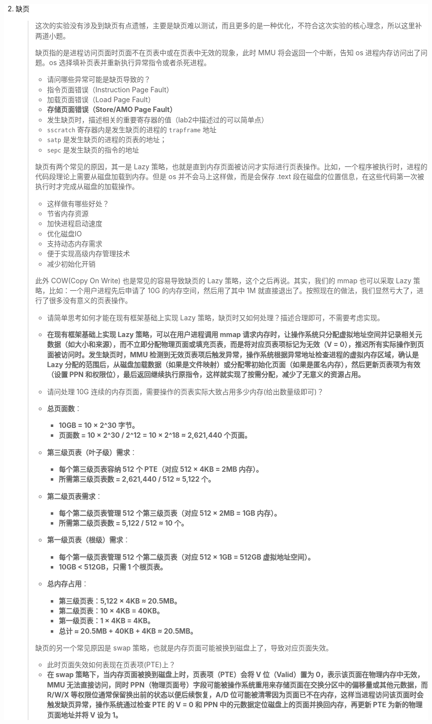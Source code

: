 2. 缺页

   > 这次的实验没有涉及到缺页有点遗憾，主要是缺页难以测试，而且更多的是一种优化，不符合这次实验的核心理念，所以这里补两道小题。
   >
   > 缺页指的是进程访问页面时页面不在页表中或在页表中无效的现象，此时 MMU 将会返回一个中断，告知 os 进程内存访问出了问题。os 选择填补页表并重新执行异常指令或者杀死进程。
   >
   > * 请问哪些异常可能是缺页导致的？
   > * 指令页面错误（Instruction Page Fault）
   > * 加载页面错误（Load Page Fault）
   > * **存储页面错误（Store/AMO Page Fault）**
   > * 发生缺页时，描述相关的重要寄存器的值（lab2中描述过的可以简单点）
   > * `sscratch` 寄存器内是发生缺页的进程的 `trapframe` 地址
   > * `satp` 是发生缺页的进程的页表的地址；
   > * `sepc` 是发生缺页的指令的地址
   >
   > 缺页有两个常见的原因，其一是 Lazy 策略，也就是直到内存页面被访问才实际进行页表操作。比如，一个程序被执行时，进程的代码段理论上需要从磁盘加载到内存。但是 os 并不会马上这样做，而是会保存 .text 段在磁盘的位置信息，在这些代码第一次被执行时才完成从磁盘的加载操作。
   >
   > * 这样做有哪些好处？
   > * 节省内存资源
   > * 加快进程启动速度
   > * 优化磁盘IO
   > * 支持动态内存需求
   > * 便于实现高级内存管理技术
   > * 减少初始化开销
   >
   > 此外 COW(Copy On Write) 也是常见的容易导致缺页的 Lazy 策略，这个之后再说。其实，我们的 mmap 也可以采取 Lazy 策略，比如：一个用户进程先后申请了 10G 的内存空间，然后用了其中 1M 就直接退出了。按照现在的做法，我们显然亏大了，进行了很多没有意义的页表操作。
   >
   > * 请简单思考如何才能在现有框架基础上实现 Lazy 策略，缺页时又如何处理？描述合理即可，不需要考虑实现。
   > * **在现有框架基础上实现 Lazy 策略，可以在用户进程调用 **mmap** 请求内存时，让操作系统只分配虚拟地址空间并记录相关元数据（如大小和来源），而不立即分配物理页面或填充页表，而是将对应页表项标记为无效（V = 0），推迟所有实际操作到页面被访问时。发生缺页时，MMU 检测到无效页表项后触发异常，操作系统根据异常地址检查进程的虚拟内存区域，确认是 Lazy 分配的范围后，从磁盘加载数据（如果是文件映射）或分配零初始化页面（如果是匿名内存），然后更新页表项为有效（设置 PPN 和权限位），最后返回继续执行原指令，这样就实现了按需分配，减少了无意义的资源占用。**
   > * 请问处理 10G 连续的内存页面，需要操作的页表实际大致占用多少内存(给出数量级即可)？
   > * **总页面数**：
   >
   >   * **10GB = 10 × 2^30 字节。**
   >   * **页面数 = 10 × 2^30 / 2^12 = 10 × 2^18 ≈ 2,621,440 个页面。**
   > * **第三级页表（叶子级）需求**：
   >
   >   * **每个第三级页表容纳 512 个 PTE（对应 512 × 4KB = 2MB 内存）。**
   >   * **所需第三级页表数 = 2,621,440 / 512 ≈ 5,122 个。**
   > * **第二级页表需求**：
   >
   >   * **每个第二级页表管理 512 个第三级页表（对应 512 × 2MB = 1GB 内存）。**
   >   * **所需第二级页表数 = 5,122 / 512 ≈ 10 个。**
   > * **第一级页表（根级）需求**：
   >
   >   * **每个第一级页表管理 512 个第二级页表（对应 512 × 1GB = 512GB 虚拟地址空间）。**
   >   * **10GB < 512GB，只需 1 个根页表。**
   > * **总内存占用**：
   >
   >   * **第三级页表：5,122 × 4KB ≈ 20.5MB。**
   >   * **第二级页表：10 × 4KB = 40KB。**
   >   * **第一级页表：1 × 4KB = 4KB。**
   >   * **总计 ≈ 20.5MB + 40KB + 4KB ≈ **20.5MB**。**
   >
   > 缺页的另一个常见原因是 swap 策略，也就是内存页面可能被换到磁盘上了，导致对应页面失效。
   >
   > * 此时页面失效如何表现在页表项(PTE)上？
   > * **在 **swap** 策略下，当内存页面被换到磁盘上时，页表项（PTE）会将 V 位（Valid）置为 0，表示该页面在物理内存中无效，MMU 无法直接访问，同时 PPN（物理页面号）字段可能被操作系统重用来存储页面在交换分区中的偏移量或其他元数据，而 R/W/X 等权限位通常保留换出前的状态以便后续恢复，A/D 位可能被清零因为页面已不在内存，这样当进程访问该页面时会触发缺页异常，操作系统通过检查 PTE 的 V = 0 和 PPN 中的元数据定位磁盘上的页面并换回内存，再更新 PTE 为新的物理页面地址并将 V 设为 1。**
   >